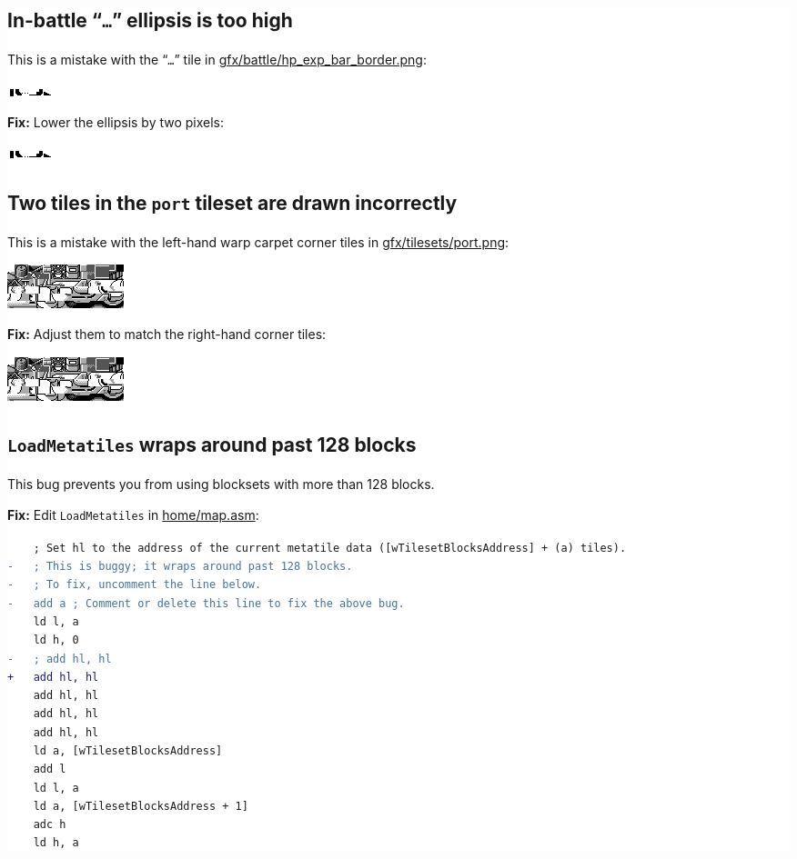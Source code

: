 
## In-battle “`…`” ellipsis is too high

This is a mistake with the “`…`” tile in [gfx/battle/hp_exp_bar_border.png](/gfx/battle/hp_exp_bar_border.png):

![image](/docs/images/hp_exp_bar_border.png)

**Fix:** Lower the ellipsis by two pixels:

![image](/docs/images/hp_exp_bar_border_fix.png)


## Two tiles in the `port` tileset are drawn incorrectly

This is a mistake with the left-hand warp carpet corner tiles in [gfx/tilesets/port.png](/gfx/tilesets/port.png):

![image](/docs/images/port.png)

**Fix:** Adjust them to match the right-hand corner tiles:

![image](/docs/images/port_fix.png)


## `LoadMetatiles` wraps around past 128 blocks

This bug prevents you from using blocksets with more than 128 blocks.

**Fix:** Edit `LoadMetatiles` in [home/map.asm](/home/map.asm):

```diff
 	; Set hl to the address of the current metatile data ([wTilesetBlocksAddress] + (a) tiles).
-	; This is buggy; it wraps around past 128 blocks.
-	; To fix, uncomment the line below.
-	add a ; Comment or delete this line to fix the above bug.
 	ld l, a
 	ld h, 0
-	; add hl, hl
+	add hl, hl
 	add hl, hl
 	add hl, hl
 	add hl, hl
 	ld a, [wTilesetBlocksAddress]
 	add l
 	ld l, a
 	ld a, [wTilesetBlocksAddress + 1]
 	adc h
 	ld h, a
```
